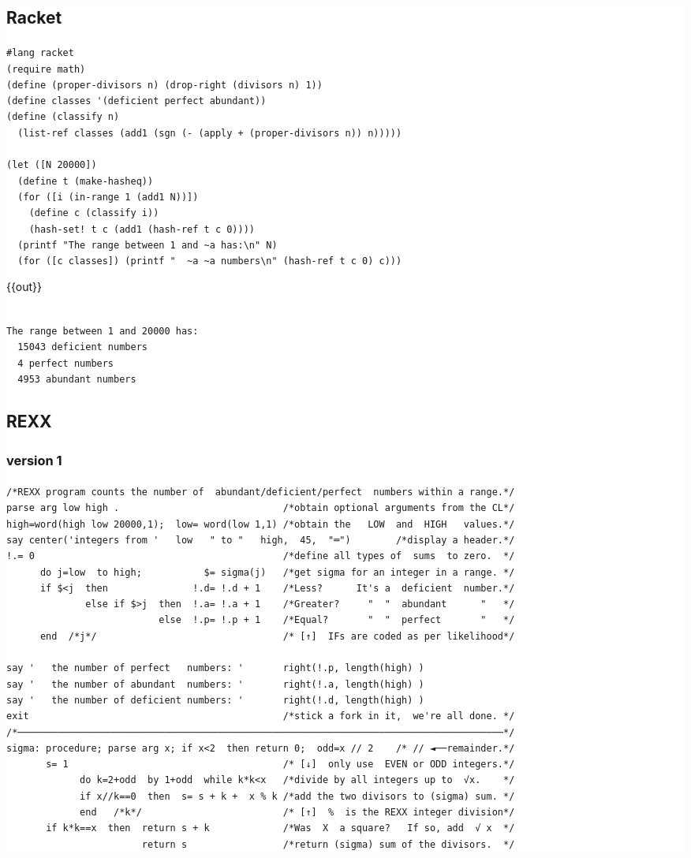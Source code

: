## Racket



```racket
#lang racket
(require math)
(define (proper-divisors n) (drop-right (divisors n) 1))
(define classes '(deficient perfect abundant))
(define (classify n)
  (list-ref classes (add1 (sgn (- (apply + (proper-divisors n)) n)))))

(let ([N 20000])
  (define t (make-hasheq))
  (for ([i (in-range 1 (add1 N))])
    (define c (classify i))
    (hash-set! t c (add1 (hash-ref t c 0))))
  (printf "The range between 1 and ~a has:\n" N)
  (for ([c classes]) (printf "  ~a ~a numbers\n" (hash-ref t c 0) c)))
```


{{out}}

```txt

The range between 1 and 20000 has:
  15043 deficient numbers
  4 perfect numbers
  4953 abundant numbers

```



## REXX


### version 1


```rexx
/*REXX program counts the number of  abundant/deficient/perfect  numbers within a range.*/
parse arg low high .                             /*obtain optional arguments from the CL*/
high=word(high low 20000,1);  low= word(low 1,1) /*obtain the   LOW  and  HIGH   values.*/
say center('integers from '   low   " to "   high,  45,  "═")        /*display a header.*/
!.= 0                                            /*define all types of  sums  to zero.  */
      do j=low  to high;           $= sigma(j)   /*get sigma for an integer in a range. */
      if $<j  then               !.d= !.d + 1    /*Less?      It's a  deficient  number.*/
              else if $>j  then  !.a= !.a + 1    /*Greater?     "  "  abundant      "   */
                           else  !.p= !.p + 1    /*Equal?       "  "  perfect       "   */
      end  /*j*/                                 /* [↑]  IFs are coded as per likelihood*/

say '   the number of perfect   numbers: '       right(!.p, length(high) )
say '   the number of abundant  numbers: '       right(!.a, length(high) )
say '   the number of deficient numbers: '       right(!.d, length(high) )
exit                                             /*stick a fork in it,  we're all done. */
/*──────────────────────────────────────────────────────────────────────────────────────*/
sigma: procedure; parse arg x; if x<2  then return 0;  odd=x // 2    /* // ◄──remainder.*/
       s= 1                                      /* [↓]  only use  EVEN or ODD integers.*/
             do k=2+odd  by 1+odd  while k*k<x   /*divide by all integers up to  √x.    */
             if x//k==0  then  s= s + k +  x % k /*add the two divisors to (sigma) sum. */
             end   /*k*/                         /* [↑]  %  is the REXX integer division*/
       if k*k==x  then  return s + k             /*Was  X  a square?   If so, add  √ x  */
                        return s                 /*return (sigma) sum of the divisors.  */
```
